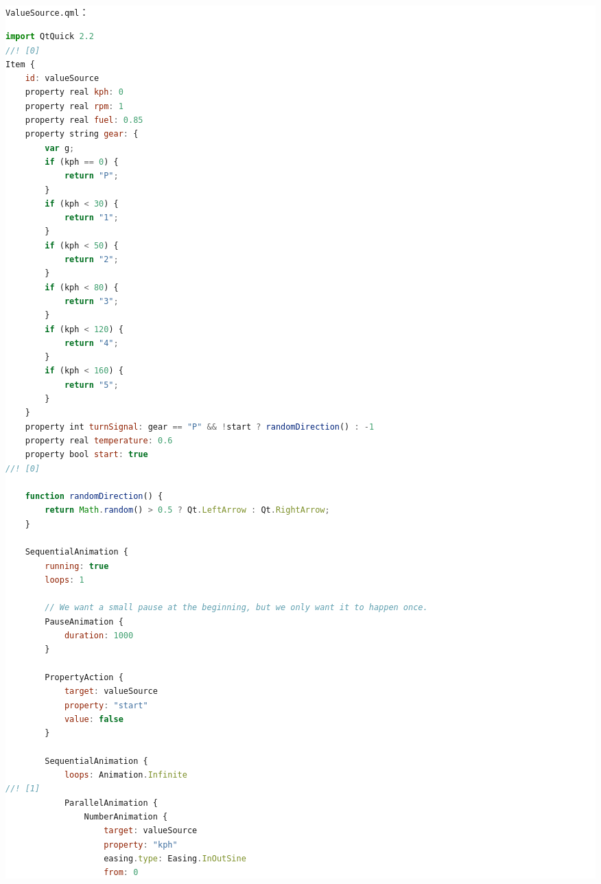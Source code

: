`ValueSource.qml`：

```js
import QtQuick 2.2
//! [0]
Item {
    id: valueSource
    property real kph: 0
    property real rpm: 1
    property real fuel: 0.85
    property string gear: {
        var g;
        if (kph == 0) {
            return "P";
        }
        if (kph < 30) {
            return "1";
        }
        if (kph < 50) {
            return "2";
        }
        if (kph < 80) {
            return "3";
        }
        if (kph < 120) {
            return "4";
        }
        if (kph < 160) {
            return "5";
        }
    }
    property int turnSignal: gear == "P" && !start ? randomDirection() : -1
    property real temperature: 0.6
    property bool start: true
//! [0]

    function randomDirection() {
        return Math.random() > 0.5 ? Qt.LeftArrow : Qt.RightArrow;
    }

    SequentialAnimation {
        running: true
        loops: 1

        // We want a small pause at the beginning, but we only want it to happen once.
        PauseAnimation {
            duration: 1000
        }

        PropertyAction {
            target: valueSource
            property: "start"
            value: false
        }

        SequentialAnimation {
            loops: Animation.Infinite
//! [1]
            ParallelAnimation {
                NumberAnimation {
                    target: valueSource
                    property: "kph"
                    easing.type: Easing.InOutSine
                    from: 0
```